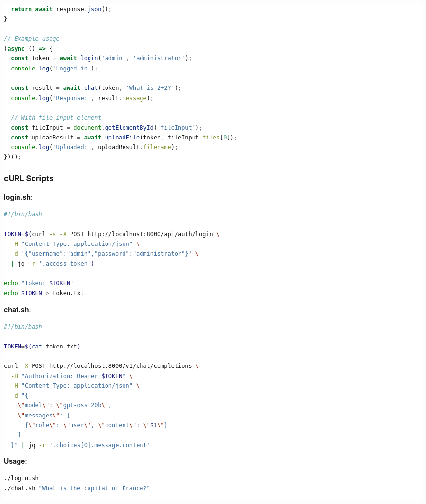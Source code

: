 ```javascript
  return await response.json();
}

// Example usage
(async () => {
  const token = await login('admin', 'administrator');
  console.log('Logged in');

  const result = await chat(token, 'What is 2+2?');
  console.log('Response:', result.message);

  // With file input element
  const fileInput = document.getElementById('fileInput');
  const uploadResult = await uploadFile(token, fileInput.files[0]);
  console.log('Uploaded:', uploadResult.filename);
})();
```

### cURL Scripts

**login.sh**:
```bash
#!/bin/bash

TOKEN=$(curl -s -X POST http://localhost:8000/api/auth/login \
  -H "Content-Type: application/json" \
  -d '{"username":"admin","password":"administrator"}' \
  | jq -r '.access_token')

echo "Token: $TOKEN"
echo $TOKEN > token.txt
```

**chat.sh**:
```bash
#!/bin/bash

TOKEN=$(cat token.txt)

curl -X POST http://localhost:8000/v1/chat/completions \
  -H "Authorization: Bearer $TOKEN" \
  -H "Content-Type: application/json" \
  -d "{
    \"model\": \"gpt-oss:20b\",
    \"messages\": [
      {\"role\": \"user\", \"content\": \"$1\"}
    ]
  }" | jq -r '.choices[0].message.content'
```

**Usage**:
```bash
./login.sh
./chat.sh "What is the capital of France?"
```

---